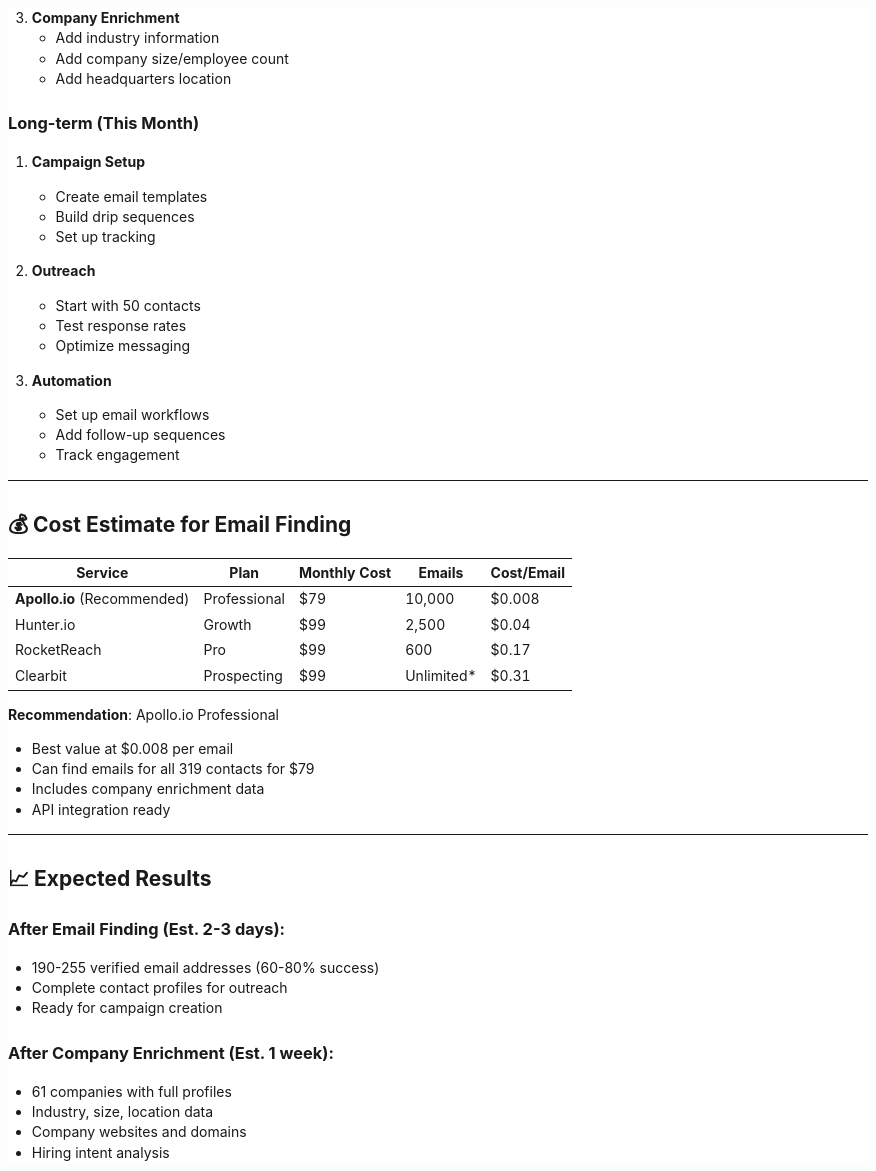 3. **Company Enrichment**
   - Add industry information
   - Add company size/employee count
   - Add headquarters location

### Long-term (This Month)
1. **Campaign Setup**
   - Create email templates
   - Build drip sequences
   - Set up tracking

2. **Outreach**
   - Start with 50 contacts
   - Test response rates
   - Optimize messaging

3. **Automation**
   - Set up email workflows
   - Add follow-up sequences
   - Track engagement

---

## 💰 Cost Estimate for Email Finding

| Service | Plan | Monthly Cost | Emails | Cost/Email |
|---------|------|--------------|--------|------------|
| **Apollo.io** (Recommended) | Professional | $79 | 10,000 | $0.008 |
| Hunter.io | Growth | $99 | 2,500 | $0.04 |
| RocketReach | Pro | $99 | 600 | $0.17 |
| Clearbit | Prospecting | $99 | Unlimited* | $0.31 |

**Recommendation**: Apollo.io Professional
- Best value at $0.008 per email
- Can find emails for all 319 contacts for $79
- Includes company enrichment data
- API integration ready

---

## 📈 Expected Results

### After Email Finding (Est. 2-3 days):
- 190-255 verified email addresses (60-80% success)
- Complete contact profiles for outreach
- Ready for campaign creation

### After Company Enrichment (Est. 1 week):
- 61 companies with full profiles
- Industry, size, location data
- Company websites and domains
- Hiring intent analysis
